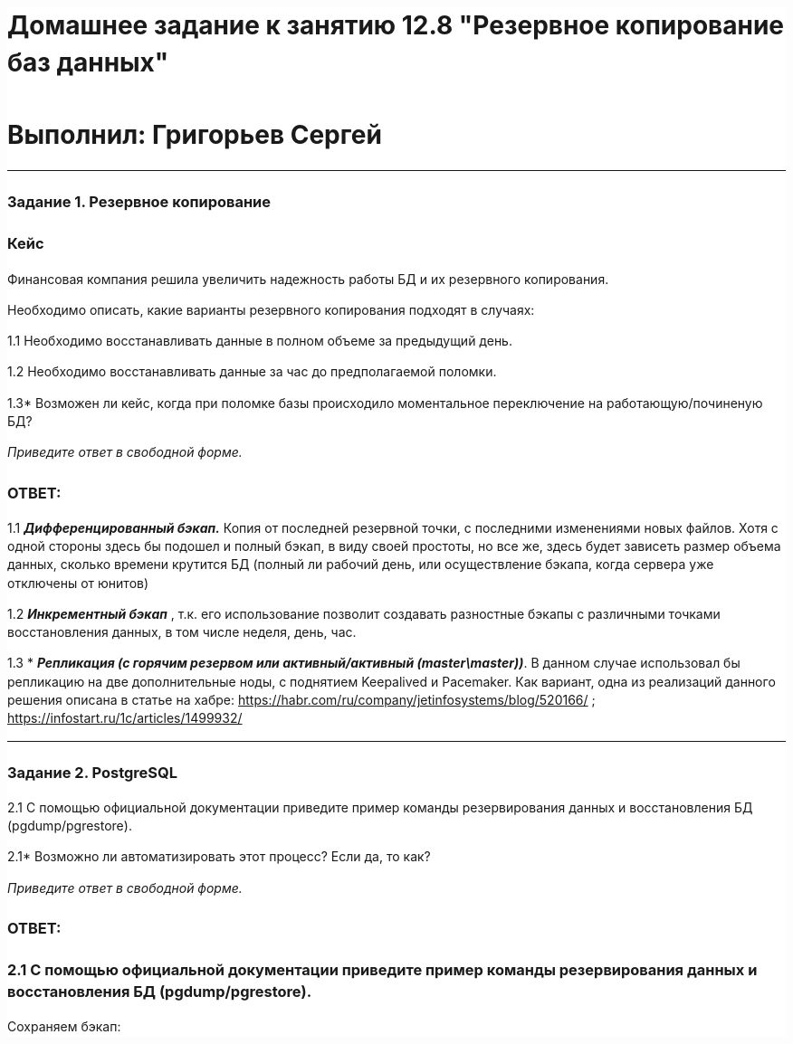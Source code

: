 # Домашнее задание к занятию 12.8 "Резервное копирование баз данных"
# Выполнил: Григорьев Сергей

---

### Задание 1. Резервное копирование

### Кейс
Финансовая компания решила увеличить надежность работы БД и их резервного копирования. 

Необходимо описать, какие варианты резервного копирования подходят в случаях: 

1.1 Необходимо восстанавливать данные в полном объеме за предыдущий день.

1.2 Необходимо восстанавливать данные за час до предполагаемой поломки.

1.3* Возможен ли кейс, когда при поломке базы происходило моментальное переключение на работающую/починеную БД?

*Приведите ответ в свободной форме.*


### ОТВЕТ:
1.1	***Дифференцированный бэкап.*** Копия от последней резервной точки, с последними изменениями новых файлов. Хотя с одной стороны здесь бы подошел и полный бэкап, в виду своей простоты, но все же, здесь будет зависеть размер  объема данных, сколько времени крутится БД (полный ли рабочий день, или осуществление бэкапа, когда сервера уже отключены от юнитов)

1.2	***Инкрементный бэкап*** , т.к. его использование позволит создавать разностные бэкапы с различными точками восстановления данных, в том числе неделя, день, час. 

1.3	* ***Репликация (с горячим резервом или активный/активный (master\master))***. В данном случае использовал бы репликацию на две дополнительные ноды, с поднятием Keepalived и Pacemaker.  Как вариант, одна из реализаций данного решения описана в статье на хабре: https://habr.com/ru/company/jetinfosystems/blog/520166/  ;   https://infostart.ru/1c/articles/1499932/



---
### Задание 2. PostgreSQL

2.1 С помощью официальной документации приведите пример команды резервирования данных и восстановления БД (pgdump/pgrestore).

2.1* Возможно ли автоматизировать этот процесс? Если да, то как?

*Приведите ответ в свободной форме.*

### ОТВЕТ:
### 2.1  С помощью официальной документации приведите пример команды резервирования данных и восстановления БД (pgdump/pgrestore).
Сохраняем бэкап:
